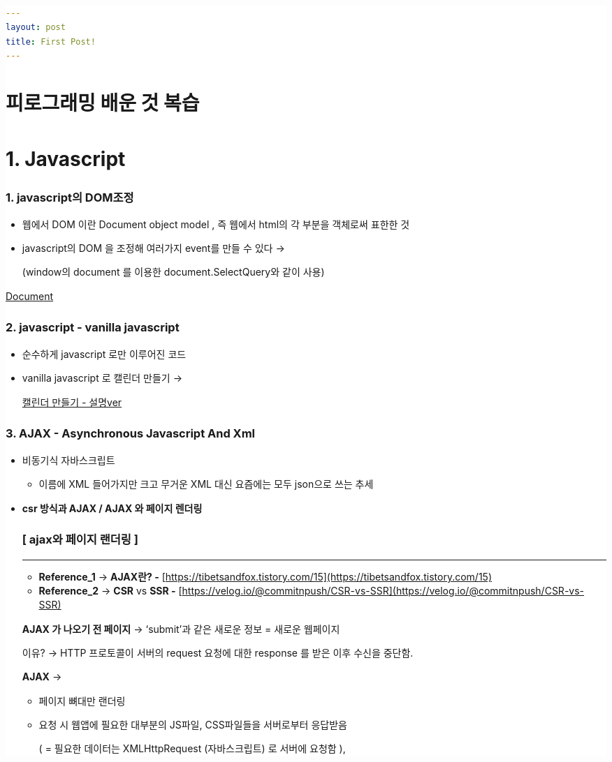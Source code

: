 ```yaml
---
layout: post
title: First Post!
---
```


# 피로그래밍 배운 것 복습

# 1. Javascript

### 1. javascript의 DOM조정

- 웹에서 DOM 이란 Document object model , 즉 웹에서 html의 각 부분을 객체로써 표한한 것
- javascript의 DOM 을 조정해 여러가지 event를 만들 수 있다 →
    
    (window의 document 를 이용한 document.SelectQuery와 같이 사용)
    

[Document](https://choiteemo.pythonanywhere.com/practice)

### 2. javascript - vanilla javascript

- 순수하게 javascript 로만 이루어진 코드
- vanilla javascript 로 캘린더 만들기 →
    
    [캘린더 만들기 - 설명ver](https://www.notion.so/ver-7ae66df27df2471f92ae16e6fae1c0ab)
    

### 3. AJAX - Asynchronous Javascript And Xml

- 비동기식 자바스크립트
    - 이름에 XML 들어가지만 크고 무거운 XML 대신 요즘에는 모두 json으로 쓰는 추세
- **csr 방식과 AJAX / AJAX 와 페이지 렌더링**
    
    ### [ ajax와 페이지 랜더링 ]
    
    ---
    
    - **Reference_1** →  **AJAX란? -** [https://tibetsandfox.tistory.com/15](https://tibetsandfox.tistory.com/15)
    - **Reference_2** → **CSR** vs **SSR -** [https://velog.io/@commitnpush/CSR-vs-SSR](https://velog.io/@commitnpush/CSR-vs-SSR)
    
    **AJAX 가 나오기 전 페이지** → ‘submit’과 같은 새로운 정보 = 새로운 웹페이지
    
    이유? → HTTP 프로토콜이 서버의 request 요청에 대한 response 를 받은 이후 수신을 중단함.
    
    **AJAX** → 
    
    - 페이지 뼈대만 랜더링
    - 요청 시 웹앱에 필요한 대부분의 JS파일, CSS파일들을 서버로부터 응답받음
        
        ( = 필요한 데이터는 XMLHttpRequest (자바스크립트) 로 서버에 요청함 ), 
        